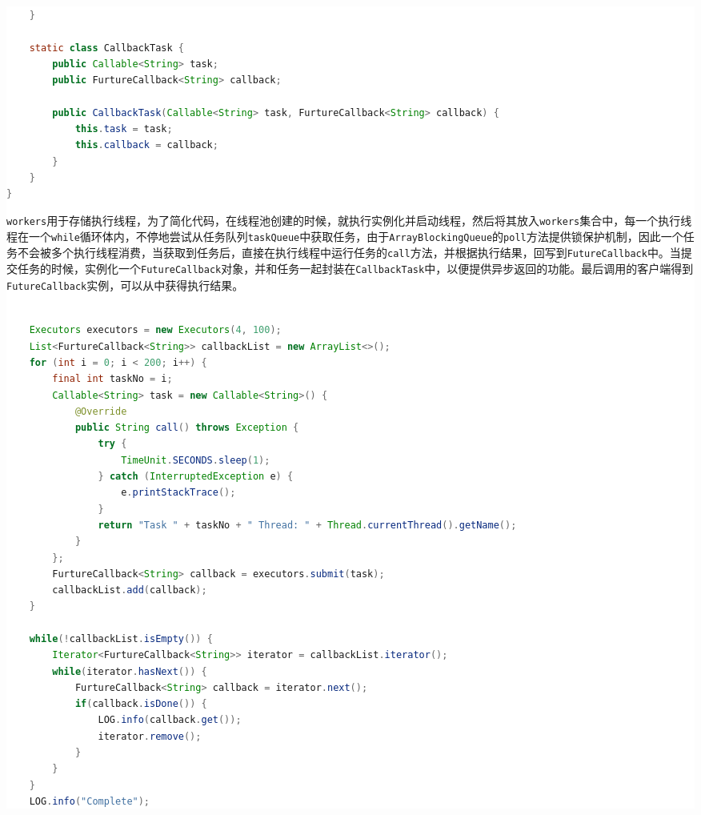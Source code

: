 ````java
    }

    static class CallbackTask {
        public Callable<String> task;
        public FurtureCallback<String> callback;

        public CallbackTask(Callable<String> task, FurtureCallback<String> callback) {
            this.task = task;
            this.callback = callback;
        }
    }
}

````

`workers`用于存储执行线程，为了简化代码，在线程池创建的时候，就执行实例化并启动线程，然后将其放入`workers`集合中，每一个执行线程在一个`while`循环体内，不停地尝试从任务队列`taskQueue`中获取任务，由于`ArrayBlockingQueue`的`poll`方法提供锁保护机制，因此一个任务不会被多个执行线程消费，当获取到任务后，直接在执行线程中运行任务的`call`方法，并根据执行结果，回写到`FutureCallback`中。当提交任务的时候，实例化一个`FutureCallback`对象，并和任务一起封装在`CallbackTask`中，以便提供异步返回的功能。最后调用的客户端得到`FutureCallback`实例，可以从中获得执行结果。

````java

    Executors executors = new Executors(4, 100);
    List<FurtureCallback<String>> callbackList = new ArrayList<>();
    for (int i = 0; i < 200; i++) {
        final int taskNo = i;
        Callable<String> task = new Callable<String>() {
            @Override
            public String call() throws Exception {
                try {
                    TimeUnit.SECONDS.sleep(1);
                } catch (InterruptedException e) {
                    e.printStackTrace();
                }
                return "Task " + taskNo + " Thread: " + Thread.currentThread().getName();
            }
        };
        FurtureCallback<String> callback = executors.submit(task);
        callbackList.add(callback);
    }

    while(!callbackList.isEmpty()) {
        Iterator<FurtureCallback<String>> iterator = callbackList.iterator();
        while(iterator.hasNext()) {
            FurtureCallback<String> callback = iterator.next();
            if(callback.isDone()) {
                LOG.info(callback.get());
                iterator.remove();
            }
        }
    }
    LOG.info("Complete");
````
